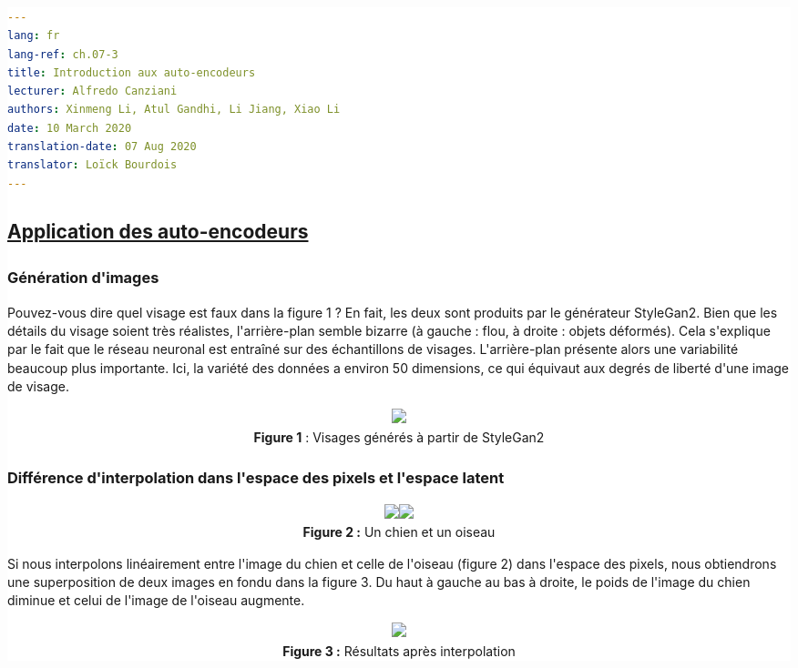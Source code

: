 ```yaml
---
lang: fr
lang-ref: ch.07-3
title: Introduction aux auto-encodeurs
lecturer: Alfredo Canziani
authors: Xinmeng Li, Atul Gandhi, Li Jiang, Xiao Li
date: 10 March 2020
translation-date: 07 Aug 2020
translator: Loïck Bourdois
---
```




## [Application des auto-encodeurs](https://www.youtube.com/watch?v=bggWQ14DD9M&t=55s)




### Génération d'images

Pouvez-vous dire quel visage est faux dans la figure 1 ? En fait, les deux sont produits par le générateur StyleGan2. Bien que les détails du visage soient très réalistes, l'arrière-plan semble bizarre (à gauche : flou, à droite : objets déformés). Cela s'explique par le fait que le réseau neuronal est entraîné sur des échantillons de visages. L'arrière-plan présente alors une variabilité beaucoup plus importante. Ici, la variété des données a environ 50 dimensions, ce qui équivaut aux degrés de liberté d'une image de visage.

<center>
<img src="{{site.baseurl}}/images/week07/07-3/1_faces_gen.jpg" height="150px" /><br>
<b>Figure 1</b> : Visages générés à partir de StyleGan2
</center>



### Différence d'interpolation dans l'espace des pixels et l'espace latent

<center>
<img src="{{site.baseurl}}/images/week07/07-3/2_dog.jpg" height="120px"/><img src="{{site.baseurl}}/images/week07/07-3/2_bird.jpg" height="120px"/>
<br>
<b>Figure 2 :</b> Un chien et un oiseau
</center>

Si nous interpolons linéairement entre l'image du chien et celle de l'oiseau (figure 2) dans l'espace des pixels, nous obtiendrons une superposition de deux images en fondu dans la figure 3. Du haut à gauche au bas à droite, le poids de l'image du chien diminue et celui de l'image de l'oiseau augmente.

<center>
<img src="{{site.baseurl}}/images/week07/07-3/3_dog2bird.jpg" height="200px"/><br>
<b>Figure 3 :</b> Résultats après interpolation
</center>
